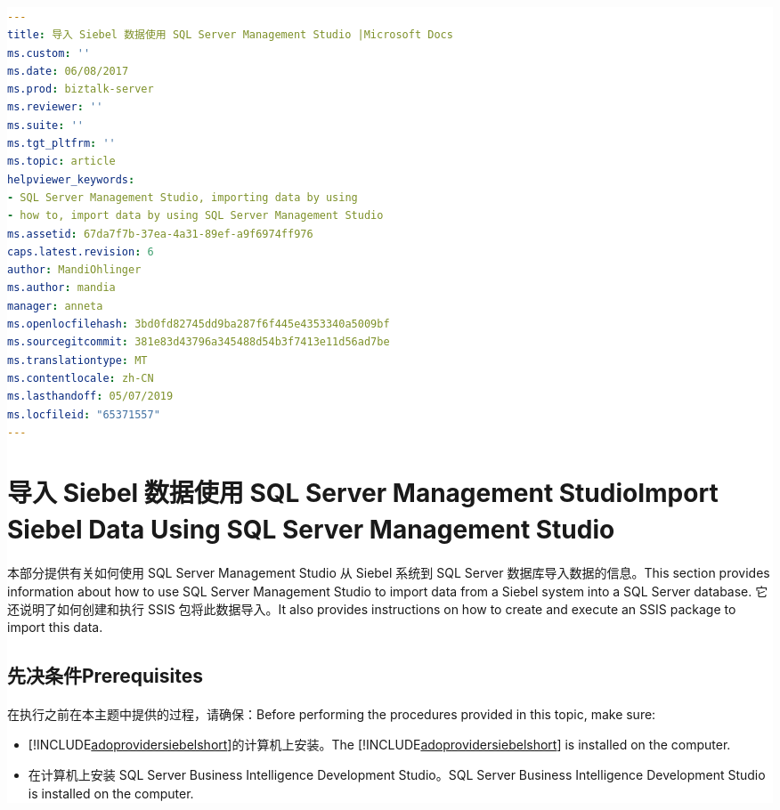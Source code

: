 ```yaml
---
title: 导入 Siebel 数据使用 SQL Server Management Studio |Microsoft Docs
ms.custom: ''
ms.date: 06/08/2017
ms.prod: biztalk-server
ms.reviewer: ''
ms.suite: ''
ms.tgt_pltfrm: ''
ms.topic: article
helpviewer_keywords:
- SQL Server Management Studio, importing data by using
- how to, import data by using SQL Server Management Studio
ms.assetid: 67da7f7b-37ea-4a31-89ef-a9f6974ff976
caps.latest.revision: 6
author: MandiOhlinger
ms.author: mandia
manager: anneta
ms.openlocfilehash: 3bd0fd82745dd9ba287f6f445e4353340a5009bf
ms.sourcegitcommit: 381e83d43796a345488d54b3f7413e11d56ad7be
ms.translationtype: MT
ms.contentlocale: zh-CN
ms.lasthandoff: 05/07/2019
ms.locfileid: "65371557"
---
```

# <a name="import-siebel-data-using-sql-server-management-studio"></a><span data-ttu-id="c929f-102">导入 Siebel 数据使用 SQL Server Management Studio</span><span class="sxs-lookup"><span data-stu-id="c929f-102">Import Siebel Data Using SQL Server Management Studio</span></span>
<span data-ttu-id="c929f-103">本部分提供有关如何使用 SQL Server Management Studio 从 Siebel 系统到 SQL Server 数据库导入数据的信息。</span><span class="sxs-lookup"><span data-stu-id="c929f-103">This section provides information about how to use SQL Server Management Studio to import data from a Siebel system into a SQL Server database.</span></span> <span data-ttu-id="c929f-104">它还说明了如何创建和执行 SSIS 包将此数据导入。</span><span class="sxs-lookup"><span data-stu-id="c929f-104">It also provides instructions on how to create and execute an SSIS package to import this data.</span></span>  
  
## <a name="prerequisites"></a><span data-ttu-id="c929f-105">先决条件</span><span class="sxs-lookup"><span data-stu-id="c929f-105">Prerequisites</span></span>  
 <span data-ttu-id="c929f-106">在执行之前在本主题中提供的过程，请确保：</span><span class="sxs-lookup"><span data-stu-id="c929f-106">Before performing the procedures provided in this topic, make sure:</span></span>  
  
- <span data-ttu-id="c929f-107">[!INCLUDE[adoprovidersiebelshort](../../includes/adoprovidersiebelshort-md.md)]的计算机上安装。</span><span class="sxs-lookup"><span data-stu-id="c929f-107">The [!INCLUDE[adoprovidersiebelshort](../../includes/adoprovidersiebelshort-md.md)] is installed on the computer.</span></span>  
  
- <span data-ttu-id="c929f-108">在计算机上安装 SQL Server Business Intelligence Development Studio。</span><span class="sxs-lookup"><span data-stu-id="c929f-108">SQL Server Business Intelligence Development Studio is installed on the computer.</span></span>  
  